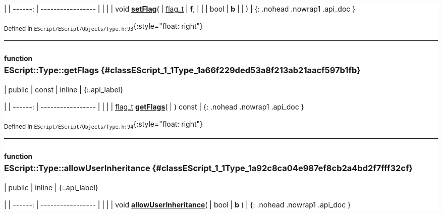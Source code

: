 |
| ------: | ----------------- |
|  |
| void **[setFlag](#classEScript_1_1Type_1a3a841792ab8b18c957ee2a914a9d236e)**( |  [flag_t](classEScript_1_1Type#classEScript_1_1Type_1a7c7ceb09687525d8883ce2a21b4af253)  | **f**, |
| | bool | **b** |
|   ) |
{: .nohead .nowrap1 .api_doc }





<sub>Defined in `EScript/EScript/Objects/Type.h:93`</sub>{:style="float: right"}

-------------------------------------------------------------------

### <small>function</small><br/> EScript::Type::getFlags {#classEScript_1_1Type_1a66f229ded53a8f213ab21aacf597b1fb}

| public | const | inline |
{:.api_label}

|
| ------: | ----------------- |
|  |
| [flag_t](classEScript_1_1Type#classEScript_1_1Type_1a7c7ceb09687525d8883ce2a21b4af253) **[getFlags](#classEScript_1_1Type_1a66f229ded53a8f213ab21aacf597b1fb)**( |  ) const |
{: .nohead .nowrap1 .api_doc }





<sub>Defined in `EScript/EScript/Objects/Type.h:94`</sub>{:style="float: right"}

-------------------------------------------------------------------

### <small>function</small><br/> EScript::Type::allowUserInheritance {#classEScript_1_1Type_1a92c8ca04e987ef8cb2a4bd2f7fff32cf}

| public | inline |
{:.api_label}

|
| ------: | ----------------- |
|  |
| void **[allowUserInheritance](#classEScript_1_1Type_1a92c8ca04e987ef8cb2a4bd2f7fff32cf)**( | bool | **b** ) |
{: .nohead .nowrap1 .api_doc }



